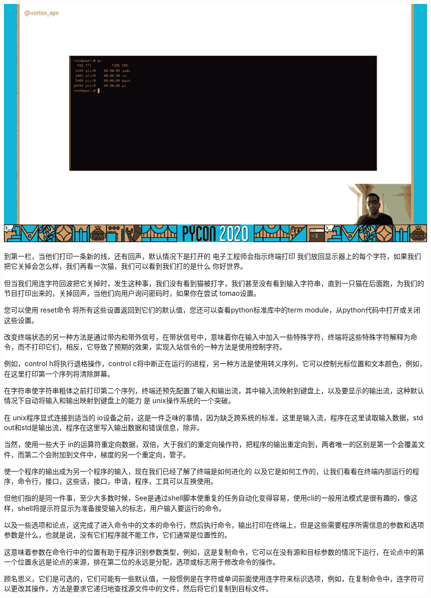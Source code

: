 ![](img/c54951fe84a9560c859d349c31f0c254_8.png)

到第一栏，当他们打印一条新的线，还有回声，默认情况下是打开的 电子工程师会指示终端打印 我们放回显示器上的每个字符，如果我们把它关掉会怎么样，我们再看一次猫，我们可以看到我们打的是什么 你好世界。

但当我们用连字符回波把它关掉时，发生这种事，我们没有看到猫被打字，我们甚至没有看到输入字符串，直到一只猫在后面跑，为我们的节目打印出来的，关掉回声，当他们向用户询问密码时，如果你在尝试 tomao设置。

您可以使用 reset命令 将所有这些设置返回到它们的默认值，您还可以查看python标准库中的term module，从python代码中打开或关闭这些设置。

改变终端状态的另一种方法是通过带内和带外信号，在带状信号中，意味着你在输入中加入一些特殊字符，终端将这些特殊字符解释为命令，而不打印它们，相反，它导致了预期的效果，实现入站信令的一种方法是使用控制字符。

例如，control h将执行退格操作，control c将中断正在运行的进程，另一种方法是使用转义序列，它可以控制光标位置和文本颜色，例如，在这里打印第一个序列将清除屏幕。

在字符串使字符串粗体之前打印第二个序列，终端还预先配置了输入和输出流，其中输入流映射到键盘上，以及要显示的输出流，这种默认情况下自动将输入和输出映射到键盘上的能力 是 unix操作系统的一个突破。

在 unix程序显式连接到适当的 io设备之前，这是一件乏味的事情，因为缺乏跨系统的标准，这里是输入流，程序在这里读取输入数据，std out和std是输出流，程序在这里写入输出数据和错误信息，除非。

当然，使用一些大于 in的运算符重定向数据，双倍，大于我们的重定向操作符，把程序的输出重定向到，两者唯一的区别是第一个会覆盖文件，而第二个会附加到文件中，梯度的另一个重定向，管子。

使一个程序的输出成为另一个程序的输入，现在我们已经了解了终端是如何进化的 以及它是如何工作的，让我们看看在终端内部运行的程序，命令行，接口，这些话，接口，申请，程序，工具可以互换使用。

但他们指的是同一件事，至少大多数时候，See是通过shell脚本使重复的任务自动化变得容易，使用cli的一般用法模式是很有趣的，像这样，shell将提示符显示为准备接受输入的标志，用户输入要运行的命令。

以及一些选项和论点，这完成了进入命令中的文本的命令行，然后执行命令，输出打印在终端上，但是这些需要程序所需信息的参数和选项参数是什么，也就是说，没有它们程序就不能工作，它们通常是位置性的。

这意味着参数在命令行中的位置有助于程序识别参数类型，例如，这是复制命令，它可以在没有源和目标参数的情况下运行，在论点中的第一个位置永远是论点的来源，排在第二位的永远是分配，选项或标志用于修改命令的操作。

顾名思义，它们是可选的，它们可能有一些默认值，一般惯例是在字符或单词前面使用连字符来标识选项，例如，在复制命令中，连字符可以更改其操作，方法是要求它递归地查找源文件中的文件，然后将它们复制到目标文件。
